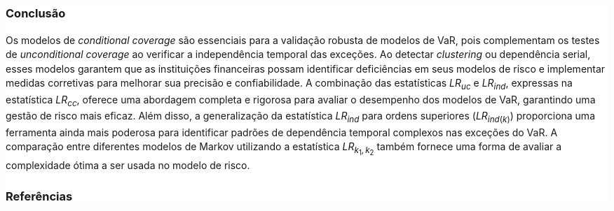 ### Conclusão
Os modelos de *conditional coverage* são essenciais para a validação robusta de modelos de VaR, pois complementam os testes de *unconditional coverage* ao verificar a independência temporal das exceções. Ao detectar *clustering* ou dependência serial, esses modelos garantem que as instituições financeiras possam identificar deficiências em seus modelos de risco e implementar medidas corretivas para melhorar sua precisão e confiabilidade. A combinação das estatísticas $LR_{uc}$ e $LR_{ind}$, expressas na estatística $LR_{cc}$, oferece uma abordagem completa e rigorosa para avaliar o desempenho dos modelos de VaR, garantindo uma gestão de risco mais eficaz. Além disso, a generalização da estatística $LR_{ind}$ para ordens superiores ($LR_{ind(k)}$) proporciona uma ferramenta ainda mais poderosa para identificar padrões de dependência temporal complexos nas exceções do VaR. A comparação entre diferentes modelos de Markov utilizando a estatística $LR_{k_1, k_2}$ também fornece uma forma de avaliar a complexidade ótima a ser usada no modelo de risco.

### Referências
[^1]: Capítulo 6 do texto fornecido.

